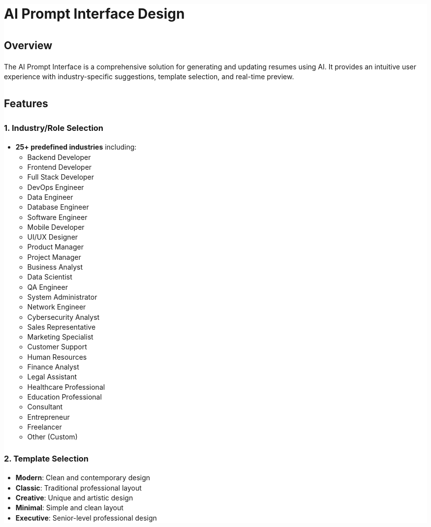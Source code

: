 # AI Prompt Interface Design

## Overview

The AI Prompt Interface is a comprehensive solution for generating and updating resumes using AI. It provides an intuitive user experience with industry-specific suggestions, template selection, and real-time preview.

## Features

### 1. Industry/Role Selection
- **25+ predefined industries** including:
  - Backend Developer
  - Frontend Developer
  - Full Stack Developer
  - DevOps Engineer
  - Data Engineer
  - Database Engineer
  - Software Engineer
  - Mobile Developer
  - UI/UX Designer
  - Product Manager
  - Project Manager
  - Business Analyst
  - Data Scientist
  - QA Engineer
  - System Administrator
  - Network Engineer
  - Cybersecurity Analyst
  - Sales Representative
  - Marketing Specialist
  - Customer Support
  - Human Resources
  - Finance Analyst
  - Legal Assistant
  - Healthcare Professional
  - Education Professional
  - Consultant
  - Entrepreneur
  - Freelancer
  - Other (Custom)

### 2. Template Selection
- **Modern**: Clean and contemporary design
- **Classic**: Traditional professional layout
- **Creative**: Unique and artistic design
- **Minimal**: Simple and clean layout
- **Executive**: Senior-level professional design

